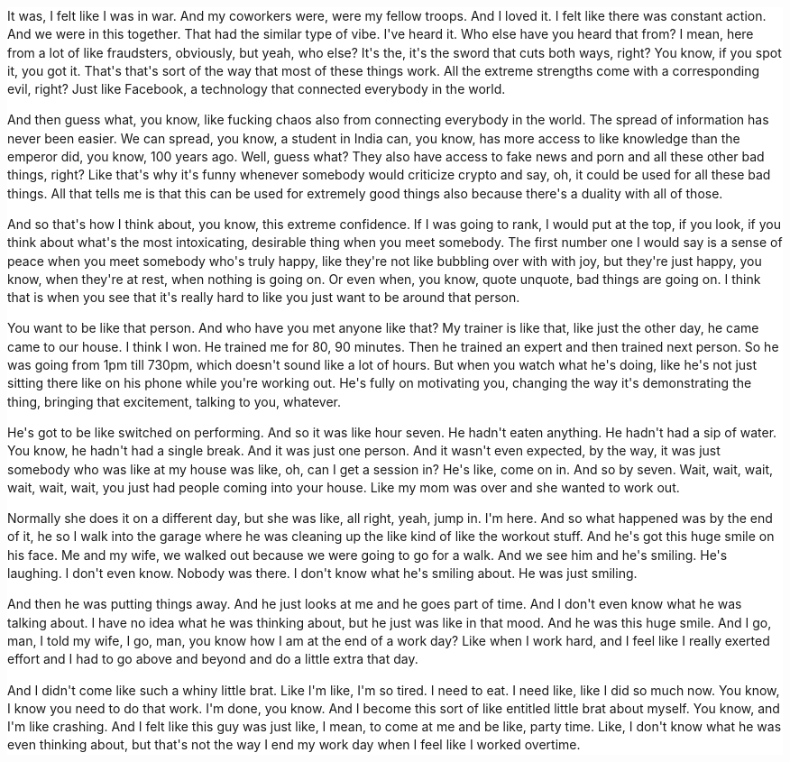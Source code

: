 It was, I felt like I was in war. And my coworkers were, were my fellow troops. And I loved it. I felt like there was constant action. And we were in this together. That had the similar type of vibe. I've heard it. Who else have you heard that from? I mean, here from a lot of like fraudsters, obviously, but yeah, who else? It's the, it's the sword that cuts both ways, right? You know, if you spot it, you got it. That's that's sort of the way that most of these things work. All the extreme strengths come with a corresponding evil, right? Just like Facebook, a technology that connected everybody in the world.

And then guess what, you know, like fucking chaos also from connecting everybody in the world. The spread of information has never been easier. We can spread, you know, a student in India can, you know, has more access to like knowledge than the emperor did, you know, 100 years ago. Well, guess what? They also have access to fake news and porn and all these other bad things, right? Like that's why it's funny whenever somebody would criticize crypto and say, oh, it could be used for all these bad things. All that tells me is that this can be used for extremely good things also because there's a duality with all of those.

And so that's how I think about, you know, this extreme confidence. If I was going to rank, I would put at the top, if you look, if you think about what's the most intoxicating, desirable thing when you meet somebody. The first number one I would say is a sense of peace when you meet somebody who's truly happy, like they're not like bubbling over with with joy, but they're just happy, you know, when they're at rest, when nothing is going on. Or even when, you know, quote unquote, bad things are going on. I think that is when you see that it's really hard to like you just want to be around that person.

You want to be like that person. And who have you met anyone like that? My trainer is like that, like just the other day, he came came to our house. I think I won. He trained me for 80, 90 minutes. Then he trained an expert and then trained next person. So he was going from 1pm till 730pm, which doesn't sound like a lot of hours. But when you watch what he's doing, like he's not just sitting there like on his phone while you're working out. He's fully on motivating you, changing the way it's demonstrating the thing, bringing that excitement, talking to you, whatever.

He's got to be like switched on performing. And so it was like hour seven. He hadn't eaten anything. He hadn't had a sip of water. You know, he hadn't had a single break. And it was just one person. And it wasn't even expected, by the way, it was just somebody who was like at my house was like, oh, can I get a session in? He's like, come on in. And so by seven. Wait, wait, wait, wait, wait, wait, you just had people coming into your house. Like my mom was over and she wanted to work out.

Normally she does it on a different day, but she was like, all right, yeah, jump in. I'm here. And so what happened was by the end of it, he so I walk into the garage where he was cleaning up the like kind of like the workout stuff. And he's got this huge smile on his face. Me and my wife, we walked out because we were going to go for a walk. And we see him and he's smiling. He's laughing. I don't even know. Nobody was there. I don't know what he's smiling about. He was just smiling.

And then he was putting things away. And he just looks at me and he goes part of time. And I don't even know what he was talking about. I have no idea what he was thinking about, but he just was like in that mood. And he was this huge smile. And I go, man, I told my wife, I go, man, you know how I am at the end of a work day? Like when I work hard, and I feel like I really exerted effort and I had to go above and beyond and do a little extra that day.

And I didn't come like such a whiny little brat. Like I'm like, I'm so tired. I need to eat. I need like, like I did so much now. You know, I know you need to do that work. I'm done, you know. And I become this sort of like entitled little brat about myself. You know, and I'm like crashing. And I felt like this guy was just like, I mean, to come at me and be like, party time. Like, I don't know what he was even thinking about, but that's not the way I end my work day when I feel like I worked overtime.
